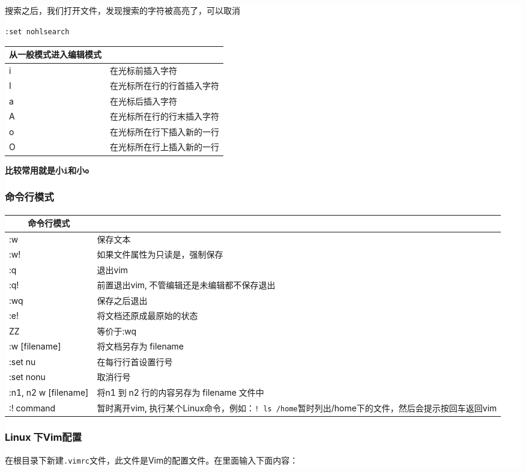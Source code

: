 
搜索之后，我们打开文件，发现搜索的字符被高亮了，可以取消

```bash
:set nohlsearch
```



| 从一般模式进入编辑模式 |                            |
| ---------------------- | -------------------------- |
| i                      | 在光标前插入字符           |
| I                      | 在光标所在行的行首插入字符 |
| a                      | 在光标后插入字符           |
| A                      | 在光标所在行的行末插入字符 |
| o                      | 在光标所在行下插入新的一行 |
| O                      | 在光标所在行上插入新的一行 |

**比较常用就是小`i`和小`o`**



### 命令行模式

| 命令行模式           |                                                              |
| -------------------- | ------------------------------------------------------------ |
| :w                   | 保存文本                                                     |
| :w!                  | 如果文件属性为只读是，强制保存                               |
| :q                   | 退出vim                                                      |
| :q!                  | 前置退出vim, 不管编辑还是未编辑都不保存退出                  |
| :wq                  | 保存之后退出                                                 |
| :e!                  | 将文档还原成最原始的状态                                     |
| ZZ                   | 等价于:wq                                                    |
| :w [filename]        | 将文档另存为 filename                                        |
| :set nu              | 在每行行首设置行号                                           |
| :set nonu            | 取消行号                                                     |
| :n1, n2 w [filename] | 将n1 到 n2 行的内容另存为 filename 文件中                    |
| :! command           | 暂时离开vim, 执行某个Linux命令，例如：`! ls /home`暂时列出/home下的文件，然后会提示按回车返回vim |



### Linux 下Vim配置

在根目录下新建`.vimrc`文件，此文件是Vim的配置文件。在里面输入下面内容：
